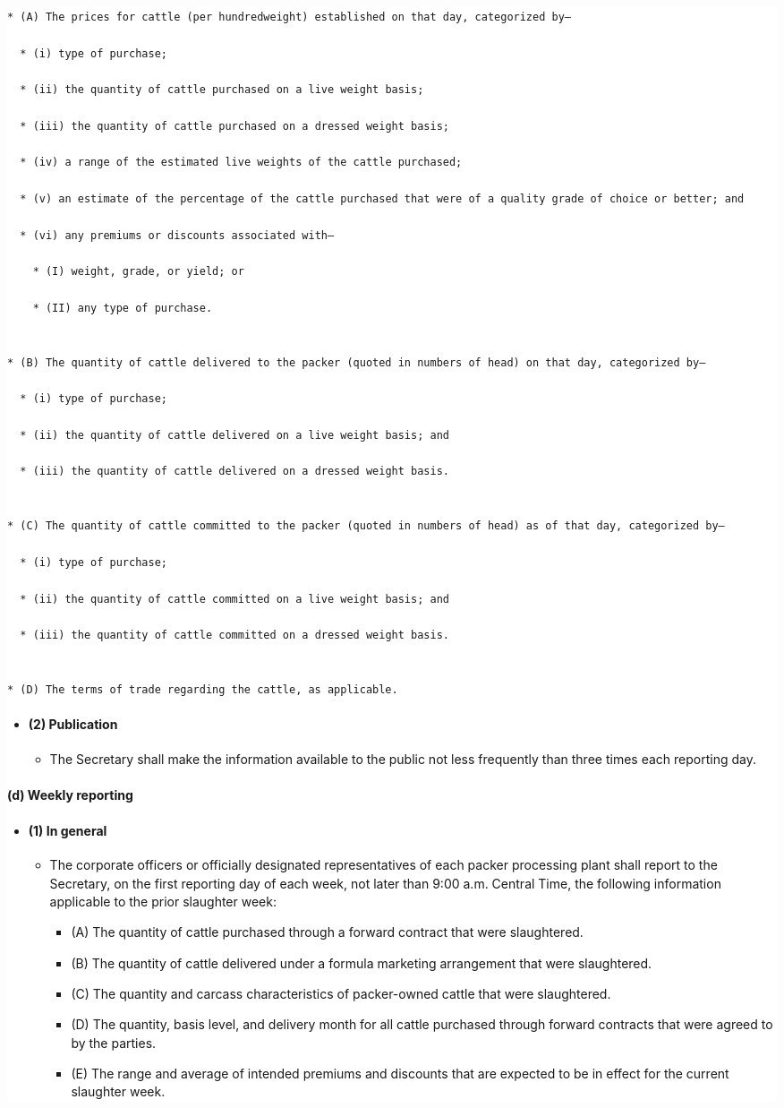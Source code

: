     * (A) The prices for cattle (per hundredweight) established on that day, categorized by—

      * (i) type of purchase;

      * (ii) the quantity of cattle purchased on a live weight basis;

      * (iii) the quantity of cattle purchased on a dressed weight basis;

      * (iv) a range of the estimated live weights of the cattle purchased;

      * (v) an estimate of the percentage of the cattle purchased that were of a quality grade of choice or better; and

      * (vi) any premiums or discounts associated with—

        * (I) weight, grade, or yield; or

        * (II) any type of purchase.


    * (B) The quantity of cattle delivered to the packer (quoted in numbers of head) on that day, categorized by—

      * (i) type of purchase;

      * (ii) the quantity of cattle delivered on a live weight basis; and

      * (iii) the quantity of cattle delivered on a dressed weight basis.


    * (C) The quantity of cattle committed to the packer (quoted in numbers of head) as of that day, categorized by—

      * (i) type of purchase;

      * (ii) the quantity of cattle committed on a live weight basis; and

      * (iii) the quantity of cattle committed on a dressed weight basis.


    * (D) The terms of trade regarding the cattle, as applicable.

* #### (2) Publication
  * The Secretary shall make the information available to the public not less frequently than three times each reporting day.

#### (d) Weekly reporting
* #### (1) In general
  * The corporate officers or officially designated representatives of each packer processing plant shall report to the Secretary, on the first reporting day of each week, not later than 9:00 a.m. Central Time, the following information applicable to the prior slaughter week:

    * (A) The quantity of cattle purchased through a forward contract that were slaughtered.

    * (B) The quantity of cattle delivered under a formula marketing arrangement that were slaughtered.

    * (C) The quantity and carcass characteristics of packer-owned cattle that were slaughtered.

    * (D) The quantity, basis level, and delivery month for all cattle purchased through forward contracts that were agreed to by the parties.

    * (E) The range and average of intended premiums and discounts that are expected to be in effect for the current slaughter week.
